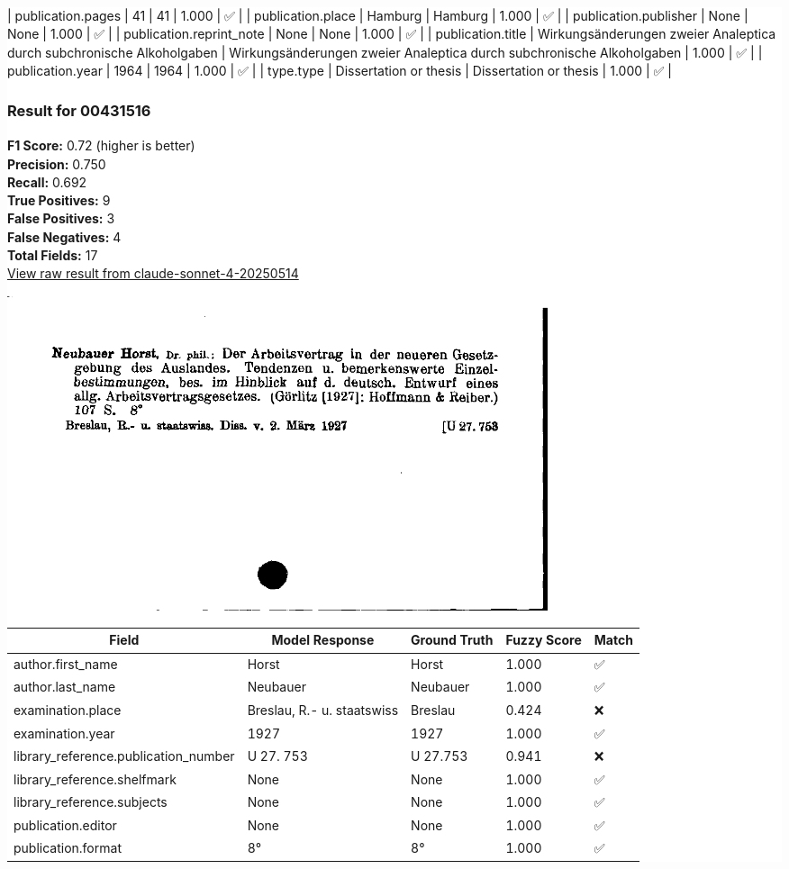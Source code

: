 | publication.pages | 41 | 41 | 1.000 | ✅ |
| publication.place | Hamburg | Hamburg | 1.000 | ✅ |
| publication.publisher | None | None | 1.000 | ✅ |
| publication.reprint_note | None | None | 1.000 | ✅ |
| publication.title | Wirkungsänderungen zweier Analeptica durch subchronische Alkoholgaben | Wirkungsänderungen zweier Analeptica durch subchronische Alkoholgaben | 1.000 | ✅ |
| publication.year | 1964 | 1964 | 1.000 | ✅ |
| type.type | Dissertation or thesis | Dissertation or thesis | 1.000 | ✅ |


### Result for 00431516
**F1 Score:** 0.72 (higher is better)<br>**Precision:** 0.750<br>**Recall:** 0.692<br>**True Positives:** 9<br>**False Positives:** 3<br>**False Negatives:** 4<br>**Total Fields:** 17<br>[View raw result from claude-sonnet-4-20250514](https://github.com/RISE-UNIBAS/humanities_data_benchmark/blob/main/results/2025-09-02/T0148/request_T0148_00431516.json)

<img src="https://github.com/RISE-UNIBAS/humanities_data_benchmark/blob/main/benchmarks/zettelkatalog/images/00431516.jpg?raw=true" alt="00431516" width="600px">

| Field | Model Response | Ground Truth | Fuzzy Score | Match |
|-------|----------------|--------------|-------------|-------|
| author.first_name | Horst | Horst | 1.000 | ✅ |
| author.last_name | Neubauer | Neubauer | 1.000 | ✅ |
| examination.place | Breslau, R.- u. staatswiss | Breslau | 0.424 | ❌ |
| examination.year | 1927 | 1927 | 1.000 | ✅ |
| library_reference.publication_number | U 27. 753 | U 27.753 | 0.941 | ❌ |
| library_reference.shelfmark | None | None | 1.000 | ✅ |
| library_reference.subjects | None | None | 1.000 | ✅ |
| publication.editor | None | None | 1.000 | ✅ |
| publication.format | 8° | 8° | 1.000 | ✅ |